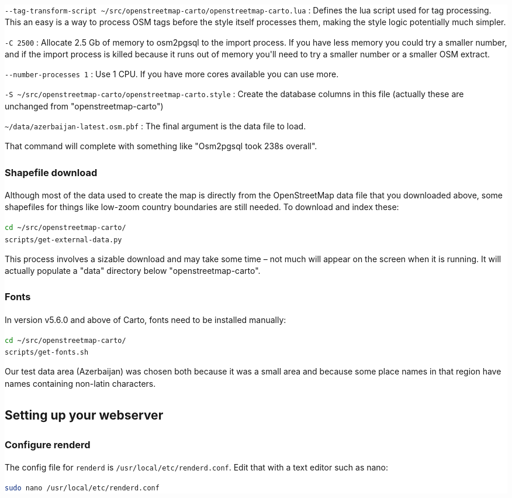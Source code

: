 `--tag-transform-script ~/src/openstreetmap-carto/openstreetmap-carto.lua`
: Defines the lua script used for tag processing. This an easy is a way to process OSM tags before the style itself processes them, making the style logic potentially much simpler.

`-C 2500`
: Allocate 2.5 Gb of memory to osm2pgsql to the import process. If you have less memory you could try a smaller number, and if the import process is killed because it runs out of memory you'll need to try a smaller number or a smaller OSM extract.

`--number-processes 1`
: Use 1 CPU. If you have more cores available you can use more.

`-S ~/src/openstreetmap-carto/openstreetmap-carto.style`
: Create the database columns in this file (actually these are unchanged from "openstreetmap-carto")

`~/data/azerbaijan-latest.osm.pbf`
: The final argument is the data file to load.

That command will complete with something like "Osm2pgsql took 238s overall".

### Shapefile download

Although most of the data used to create the map is directly from the OpenStreetMap data file that you downloaded above, some shapefiles for things like low-zoom country boundaries are still needed. To download and index these:

```sh
cd ~/src/openstreetmap-carto/
scripts/get-external-data.py
```

This process involves a sizable download and may take some time – not much will appear on the screen when it is running.  It will actually populate a "data" directory below "openstreetmap-carto".

### Fonts

In version v5.6.0 and above of Carto, fonts need to be installed manually:

```sh
cd ~/src/openstreetmap-carto/
scripts/get-fonts.sh
```

Our test data area (Azerbaijan) was chosen both because it was a small area and because some place names in that region have names containing non-latin characters.

## Setting up your webserver

### Configure renderd

The config file for `renderd` is `/usr/local/etc/renderd.conf`. Edit that with a text editor such as nano:

```sh
sudo nano /usr/local/etc/renderd.conf
```

